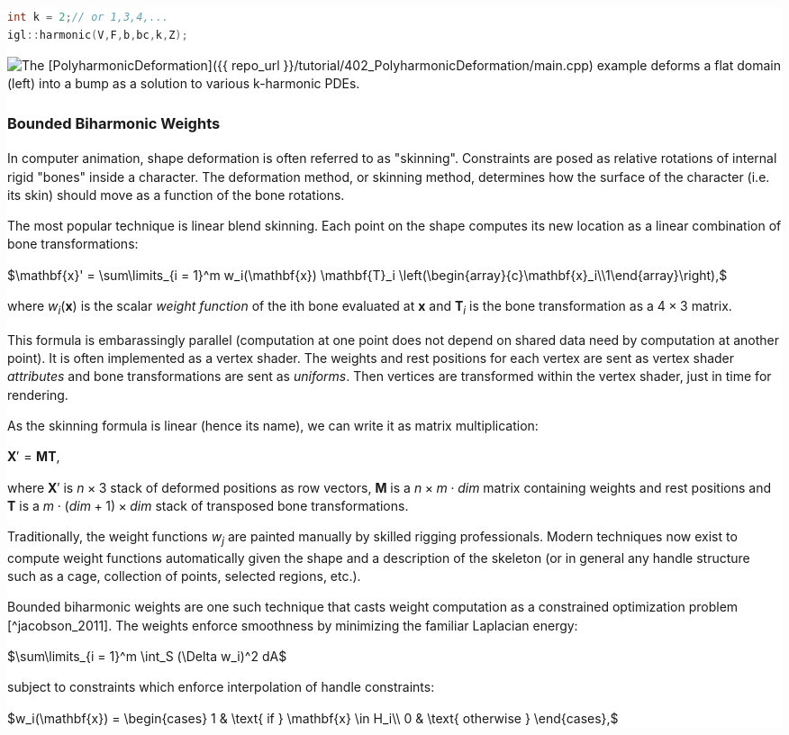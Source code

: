 ```cpp
int k = 2;// or 1,3,4,...
igl::harmonic(V,F,b,bc,k,Z);
```

![The [PolyharmonicDeformation]({{ repo_url }}/tutorial/402_PolyharmonicDeformation/main.cpp) example deforms a flat domain (left) into a bump as a solution to various $k$-harmonic PDEs.](images/bump-k-harmonic.jpg)

### Bounded Biharmonic Weights
In computer animation, shape deformation is often referred to as "skinning".
Constraints are posed as relative rotations of internal rigid "bones" inside a
character. The deformation method, or skinning method, determines how the
surface of the character (i.e. its skin) should move as a function of the bone
rotations.

The most popular technique is linear blend skinning. Each point on the shape
computes its new location as a linear combination of bone transformations:

 $\mathbf{x}' = \sum\limits_{i = 1}^m w_i(\mathbf{x}) \mathbf{T}_i
 \left(\begin{array}{c}\mathbf{x}_i\\1\end{array}\right),$

where $w_i(\mathbf{x})$ is the scalar _weight function_ of the ith bone evaluated at
$\mathbf{x}$ and $\mathbf{T}_i$ is the bone transformation as a $4 \times 3$
matrix.

This formula is embarassingly parallel (computation at one point does not
depend on shared data need by computation at another point). It is often
implemented as a vertex shader. The weights and rest positions for each vertex
are sent as vertex shader _attributes_ and bone transformations are sent as
_uniforms_. Then vertices are transformed within the vertex shader, just in
time for rendering.

As the skinning formula is linear (hence its name), we can write it as matrix
multiplication:

 $\mathbf{X}' = \mathbf{M} \mathbf{T},$

where $\mathbf{X}'$ is $n \times 3$ stack of deformed positions as row
vectors, $\mathbf{M}$ is a $n \times m\cdot dim$ matrix containing weights and
rest positions and $\mathbf{T}$ is a $m\cdot (dim+1) \times dim$ stack of
transposed bone transformations.

Traditionally, the weight functions $w_j$ are painted manually by skilled
rigging professionals. Modern techniques now exist to compute weight functions
automatically given the shape and a description of the skeleton (or in general
any handle structure such as a cage, collection of points, selected regions,
etc.).

Bounded biharmonic weights are one such technique that casts weight computation
as a constrained optimization problem [^jacobson_2011]. The weights enforce
smoothness by minimizing the familiar Laplacian energy:

 $\sum\limits_{i = 1}^m \int_S (\Delta w_i)^2 dA$

subject to constraints which enforce interpolation of handle constraints:

 $w_i(\mathbf{x}) = \begin{cases} 1 & \text{ if } \mathbf{x} \in H_i\\ 0 &
 \text{ otherwise } \end{cases},$
